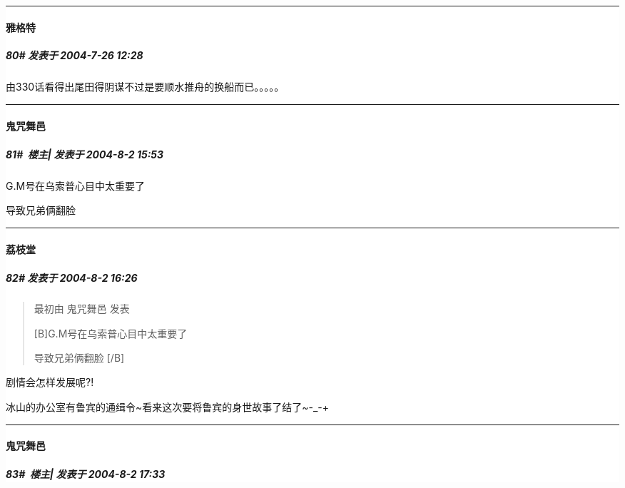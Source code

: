 


-----

####  雅格特  
##### 80#       发表于 2004-7-26 12:28




由330话看得出尾田得阴谋不过是要顺水推舟的换船而已。。。。。







-----

####  鬼咒舞邑  
##### 81#         楼主| 发表于 2004-8-2 15:53




G.M号在乌索普心目中太重要了


导致兄弟俩翻脸







-----

####  荔枝堂  
##### 82#       发表于 2004-8-2 16:26



<blockquote>最初由 鬼咒舞邑 发表

[B]G.M号在乌索普心目中太重要了


导致兄弟俩翻脸 [/B]</blockquote>


剧情会怎样发展呢?!


冰山的办公室有鲁宾的通缉令~看来这次要将鲁宾的身世故事了结了~-_-+







-----

####  鬼咒舞邑  
##### 83#         楼主| 发表于 2004-8-2 17:33

